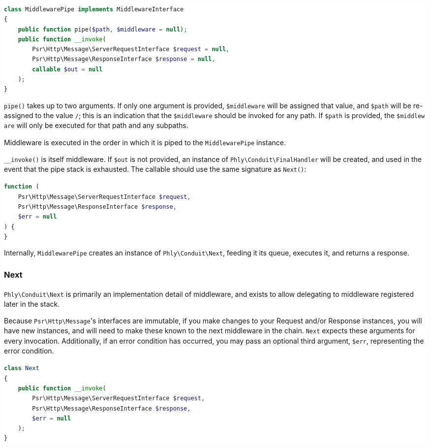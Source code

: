 ```php
class MiddlewarePipe implements MiddlewareInterface
{
    public function pipe($path, $middleware = null);
    public function __invoke(
        Psr\Http\Message\ServerRequestInterface $request = null,
        Psr\Http\Message\ResponseInterface $response = null,
        callable $out = null
    );
}
```

`pipe()` takes up to two arguments. If only one argument is provided, `$middleware` will be assigned that value, and `$path` will be re-assigned to the value `/`; this is an indication that the `$middleware` should be invoked for any path. If `$path` is provided, the `$middleware` will only be executed for that path and any subpaths.

Middleware is executed in the order in which it is piped to the `MiddlewarePipe` instance.

`__invoke()` is itself middleware. If `$out` is not provided, an instance of
`Phly\Conduit\FinalHandler` will be created, and used in the event that the pipe
stack is exhausted. The callable should use the same signature as `Next()`:

```php
function (
    Psr\Http\Message\ServerRequestInterface $request,
    Psr\Http\Message\ResponseInterface $response,
    $err = null
) {
}
```

Internally, `MiddlewarePipe` creates an instance of `Phly\Conduit\Next`, feeding it its queue, executes it, and returns a response.

### Next

`Phly\Conduit\Next` is primarily an implementation detail of middleware, and exists to allow delegating to middleware registered later in the stack.

Because `Psr\Http\Message`'s interfaces are immutable, if you make changes to your Request and/or Response instances, you will have new instances, and will need to make these known to the next middleware in the chain. `Next` expects these arguments for every invocation. Additionally, if an error condition has occurred, you may pass an optional third argument, `$err`, representing the error condition.

```php
class Next
{
    public function __invoke(
        Psr\Http\Message\ServerRequestInterface $request,
        Psr\Http\Message\ResponseInterface $response,
        $err = null
    );
}
```
